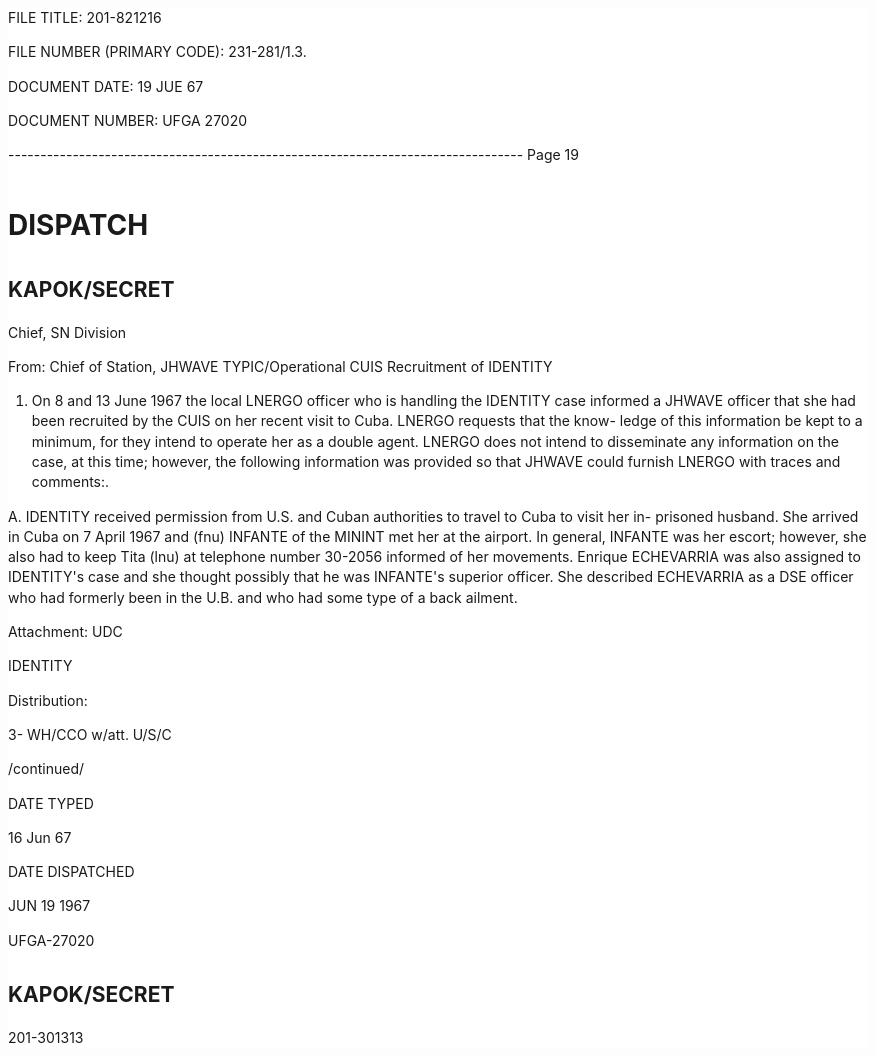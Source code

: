FILE TITLE: 201-821216

FILE NUMBER (PRIMARY CODE): 231-281/1.3.

DOCUMENT DATE: 19 JUE 67

DOCUMENT NUMBER: UFGA 27020


-------------------------------------------------------------------------------- Page 19

# DISPATCH

## KAPOK/SECRET

Chief, SN Division

From: Chief of Station, JHWAVE
TYPIC/Operational
CUIS Recruitment of IDENTITY

1. On 8 and 13 June 1967 the local LNERGO officer who is handling the IDENTITY case informed a JHWAVE officer that she had been recruited by the CUIS on her recent visit to Cuba. LNERGO requests that the know- ledge of this information be kept to a minimum, for they intend to operate her as a double agent. LNERGO does not intend to disseminate any information on the case, at this time; however, the following information was provided so that JHWAVE could furnish LNERGO with traces and comments:.

A. IDENTITY received permission from U.S. and Cuban authorities to travel to Cuba to visit her in- prisoned husband. She arrived in Cuba on 7 April 1967 and (fnu) INFANTE of the MININT met her at the airport. In general, INFANTE was her escort; however, she also had to keep Tita (lnu) at telephone number 30-2056 informed of her movements. Enrique ECHEVARRIA was also assigned to IDENTITY's case and she thought possibly that he was INFANTE's superior officer. She described ECHEVARRIA as a DSE officer who had formerly been in the U.B. and who had some type of a back ailment.

Attachment: UDC

IDENTITY

Distribution:

3- WH/CCO w/att. U/S/C

/continued/

DATE TYPED

16 Jun 67

DATE DISPATCHED

JUN 19 1967

UFGA-27020

## KAPOK/SECRET

201-301313
